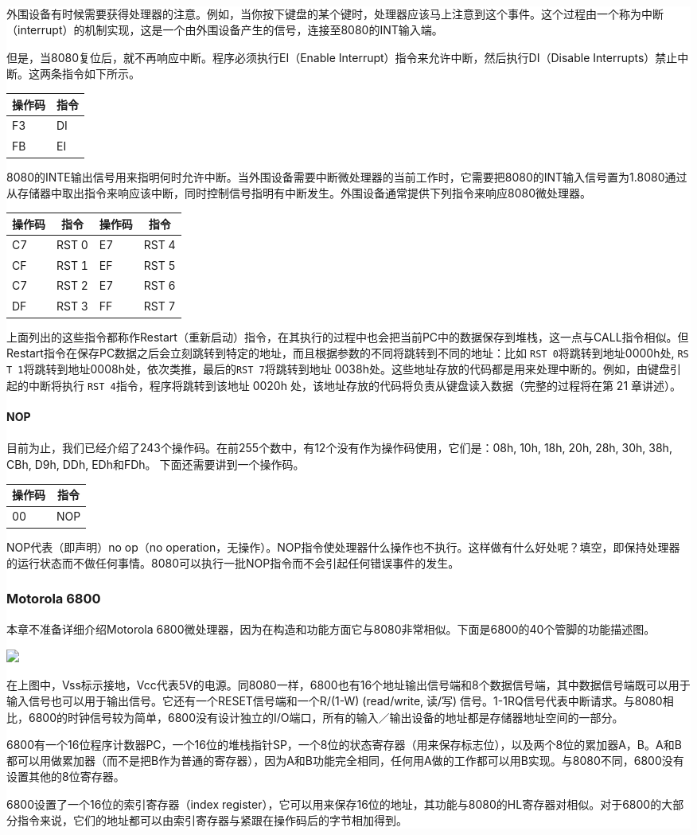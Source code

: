 外围设备有时候需要获得处理器的注意。例如，当你按下键盘的某个键时，处理器应该马上注意到这个事件。这个过程由一个称为中断（interrupt）的机制实现，这是一个由外围设备产生的信号，连接至8080的INT输入端。

但是，当8080复位后，就不再响应中断。程序必须执行EI（Enable Interrupt）指令来允许中断，然后执行DI（Disable Interrupts）禁止中断。这两条指令如下所示。

| 操作码  | 指令  |
| ------- | ----- |
| F3      | DI    |
| FB      | EI    |

8080的INTE输出信号用来指明何时允许中断。当外围设备需要中断微处理器的当前工作时，它需要把8080的INT输入信号置为1.8080通过从存储器中取出指令来响应该中断，同时控制信号指明有中断发生。外围设备通常提供下列指令来响应8080微处理器。

| 操作码 | 指令   | 操作码   | 指令      |
| ------ | ------ | -------- | --------- |
| C7     | RST 0  | E7       | RST 4     |
| CF     | RST 1  | EF       | RST 5     |
| C7     | RST 2  | E7       | RST 6     |
| DF     | RST 3  | FF       | RST 7     |

上面列出的这些指令都称作Restart（重新启动）指令，在其执行的过程中也会把当前PC中的数据保存到堆栈，这一点与CALL指令相似。但Restart指令在保存PC数据之后会立刻跳转到特定的地址，而且根据参数的不同将跳转到不同的地址：比如 `RST 0`将跳转到地址0000h处, `RST 1`将跳转到地址0008h处，依次类推，最后的`RST 7`将跳转到地址 0038h处。这些地址存放的代码都是用来处理中断的。例如，由键盘引起的中断将执行 `RST 4`指令，程序将跳转到该地址 0020h 处，该地址存放的代码将负责从键盘读入数据（完整的过程将在第 21 章讲述）。

#### NOP

目前为止，我们已经介绍了243个操作码。在前255个数中，有12个没有作为操作码使用，它们是：08h, 10h, 18h, 20h, 28h, 30h, 38h, CBh, D9h, DDh, EDh和FDh。
下面还需要讲到一个操作码。

| 操作码 | 指令 |
| ------ | ---- |
| 00     | NOP  |

NOP代表（即声明）no op（no operation，无操作）。NOP指令使处理器什么操作也不执行。这样做有什么好处呢？填空，即保持处理器的运行状态而不做任何事情。8080可以执行一批NOP指令而不会引起任何错误事件的发生。

### Motorola 6800

本章不准备详细介绍Motorola 6800微处理器，因为在构造和功能方面它与8080非常相似。下面是6800的40个管脚的功能描述图。

![](https://github.com/arcticlion/reading-lists/blob/master/Code/Chapter%2019%20Two%20Classic%20Microprocessors/屏幕截图%202014-10-12%2017.29.49.png)

在上图中，Vss标示接地，Vcc代表5V的电源。同8080一样，6800也有16个地址输出信号端和8个数据信号端，其中数据信号端既可以用于输入信号也可以用于输出信号。它还有一个RESET信号端和一个R/(1-W) (read/write, 读/写) 信号。1-1RQ信号代表中断请求。与8080相比，6800的时钟信号较为简单，6800没有设计独立的I/O端口，所有的输入／输出设备的地址都是存储器地址空间的一部分。

6800有一个16位程序计数器PC，一个16位的堆栈指针SP，一个8位的状态寄存器（用来保存标志位），以及两个8位的累加器A，B。A和B都可以用做累加器（而不是把B作为普通的寄存器），因为A和B功能完全相同，任何用A做的工作都可以用B实现。与8080不同，6800没有设置其他的8位寄存器。

6800设置了一个16位的索引寄存器（index register），它可以用来保存16位的地址，其功能与8080的HL寄存器对相似。对于6800的大部分指令来说，它们的地址都可以由索引寄存器与紧跟在操作码后的字节相加得到。
